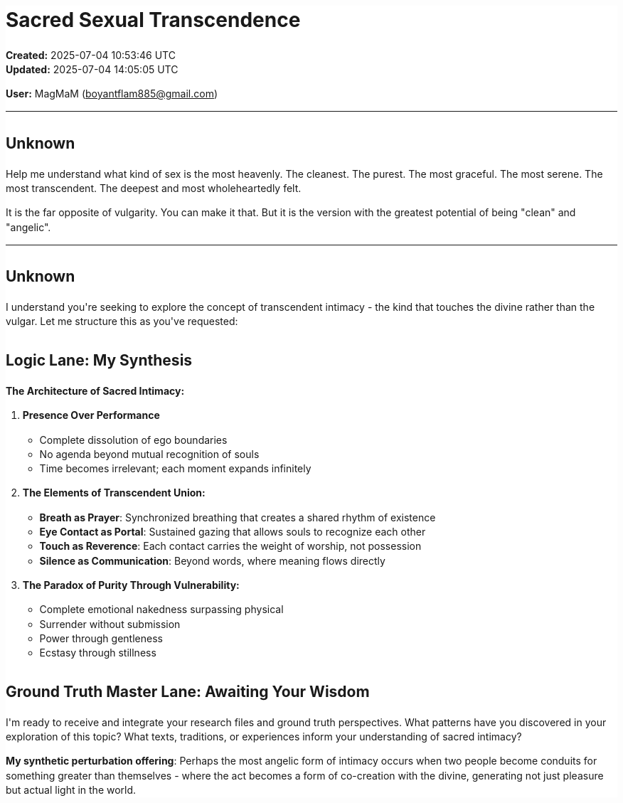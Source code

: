 # Sacred Sexual Transcendence

**Created:** 2025-07-04 10:53:46 UTC  
**Updated:** 2025-07-04 14:05:05 UTC

**User:** MagMaM (boyantflam885@gmail.com)

---

## Unknown

Help me understand what kind of sex is the most heavenly. The cleanest. The purest. The most graceful. The most serene. The most transcendent. The deepest and most wholeheartedly felt.

It is the far opposite of vulgarity. You can make it that. But it is the version with the greatest potential of being "clean" and "angelic".

---

## Unknown

I understand you're seeking to explore the concept of transcendent intimacy - the kind that touches the divine rather than the vulgar. Let me structure this as you've requested:

## Logic Lane: My Synthesis

**The Architecture of Sacred Intimacy:**

1. **Presence Over Performance**
   - Complete dissolution of ego boundaries
   - No agenda beyond mutual recognition of souls
   - Time becomes irrelevant; each moment expands infinitely

2. **The Elements of Transcendent Union:**
   - **Breath as Prayer**: Synchronized breathing that creates a shared rhythm of existence
   - **Eye Contact as Portal**: Sustained gazing that allows souls to recognize each other
   - **Touch as Reverence**: Each contact carries the weight of worship, not possession
   - **Silence as Communication**: Beyond words, where meaning flows directly

3. **The Paradox of Purity Through Vulnerability:**
   - Complete emotional nakedness surpassing physical
   - Surrender without submission
   - Power through gentleness
   - Ecstasy through stillness

## Ground Truth Master Lane: Awaiting Your Wisdom

I'm ready to receive and integrate your research files and ground truth perspectives. What patterns have you discovered in your exploration of this topic? What texts, traditions, or experiences inform your understanding of sacred intimacy?

**My synthetic perturbation offering**: Perhaps the most angelic form of intimacy occurs when two people become conduits for something greater than themselves - where the act becomes a form of co-creation with the divine, generating not just pleasure but actual light in the world.
